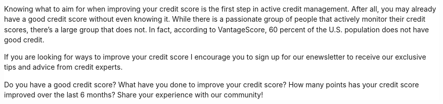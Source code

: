 

Knowing what to aim for when improving your credit score is the first step in active credit management. After all, you may already have a good credit score without even knowing it. While there is a passionate group of people that actively monitor their credit scores, there’s a large group that does not. In fact, according to VantageScore, 60 percent of the U.S. population does not have good credit.

If you are looking for ways to improve your credit score I encourage you to sign up for our enewsletter to receive our exclusive tips and advice from credit experts.

Do you have a good credit score? What have you done to improve your credit score? How many points has your credit score improved over the last 6 months? Share your experience with our community! 
